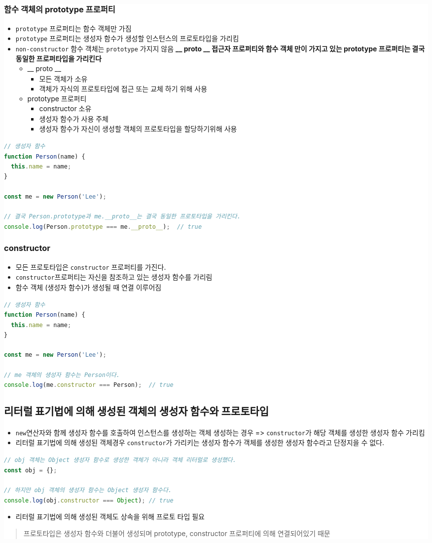 
### 함수 객체의 prototype 프로퍼티
- `prototype` 프로퍼티는 함수 객체만 가짐
- `prototype` 프로퍼티는 생성자 함수가 생성할 인스턴스의 프로토타입을 가리킴
- `non-constructor` 함수 객체는 `prototype` 가지지 않음
**__ proto __ 접근자 프로퍼티와 함수 객체 만이 가지고 있는 prototype 프로퍼티는 결국 동일한 프로퍼타입을 가리킨다**
	-  __ proto __
		- 모든 객체가 소유
		- 객체가 자식의 프로토타입에 접근 또는 교체 하기 위해 사용
	- prototype 프로퍼티
		- constructor 소유
		- 생성자 함수가 사용 주체
		- 생성자 함수가 자신이 생성할 객체의 프로토타입을 할당하기위해 사용

```js
// 생성자 함수
function Person(name) {
  this.name = name;
}

const me = new Person('Lee');

// 결국 Person.prototype과 me.__proto__는 결국 동일한 프로토타입을 가리킨다.
console.log(Person.prototype === me.__proto__);  // true
```
### constructor
- 모든 프로토타입은 `constructor` 프로퍼티를 가진다.
- `constructor`프로퍼티는 자신을 참조하고 있는 생성자 함수를 가리림
- 함수 객체 (생성자 함수)가 생성될 때 연결 이루어짐

```js
// 생성자 함수
function Person(name) {
  this.name = name;
}

const me = new Person('Lee');

// me 객체의 생성자 함수는 Person이다.
console.log(me.constructor === Person);  // true
```

## 리터럴 표기법에 의해 생성된 객체의 생성자 함수와 프로토타입
- `new`연산자와 함께 생성자 함수를 호출하여 인스턴스를 생성하는 객체 생성하는 경우 => `constructor`가 해당 객체를 생성한 생성자 함수 가리킴
- 리터럴 표기법에 의해 생성된 객체경우 `constructor`가 가리키는 생성자 함수가 객체를 생성한 생성자 함수라고 단정지을 수 없다. 

```js
// obj 객체는 Object 생성자 함수로 생성한 객체가 아니라 객체 리터럴로 생성했다.
const obj = {};

// 하지만 obj 객체의 생성자 함수는 Object 생성자 함수다.
console.log(obj.constructor === Object); // true
```
- 리터럴 표기법에 의해 생성된 객체도 상속을 위해 프로토 타입 필요
> 프로토타입은 생성자 함수와 더불어 생성되며 prototype, constructor 프로퍼티에 의해 연결되어있기 때문
